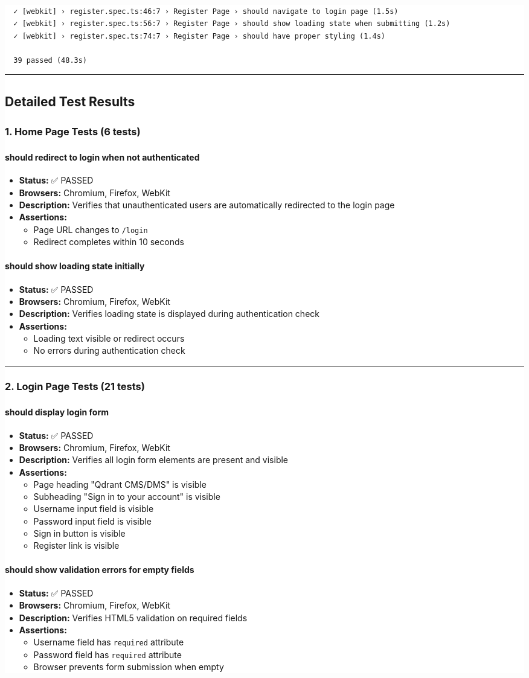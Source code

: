 ```
  ✓ [webkit] › register.spec.ts:46:7 › Register Page › should navigate to login page (1.5s)
  ✓ [webkit] › register.spec.ts:56:7 › Register Page › should show loading state when submitting (1.2s)
  ✓ [webkit] › register.spec.ts:74:7 › Register Page › should have proper styling (1.4s)

  39 passed (48.3s)
```

---

## Detailed Test Results

### 1. Home Page Tests (6 tests)

#### should redirect to login when not authenticated
- **Status:** ✅ PASSED
- **Browsers:** Chromium, Firefox, WebKit
- **Description:** Verifies that unauthenticated users are automatically redirected to the login page
- **Assertions:**
  - Page URL changes to `/login`
  - Redirect completes within 10 seconds

#### should show loading state initially
- **Status:** ✅ PASSED
- **Browsers:** Chromium, Firefox, WebKit
- **Description:** Verifies loading state is displayed during authentication check
- **Assertions:**
  - Loading text visible or redirect occurs
  - No errors during authentication check

---

### 2. Login Page Tests (21 tests)

#### should display login form
- **Status:** ✅ PASSED
- **Browsers:** Chromium, Firefox, WebKit
- **Description:** Verifies all login form elements are present and visible
- **Assertions:**
  - Page heading "Qdrant CMS/DMS" is visible
  - Subheading "Sign in to your account" is visible
  - Username input field is visible
  - Password input field is visible
  - Sign in button is visible
  - Register link is visible

#### should show validation errors for empty fields
- **Status:** ✅ PASSED
- **Browsers:** Chromium, Firefox, WebKit
- **Description:** Verifies HTML5 validation on required fields
- **Assertions:**
  - Username field has `required` attribute
  - Password field has `required` attribute
  - Browser prevents form submission when empty
